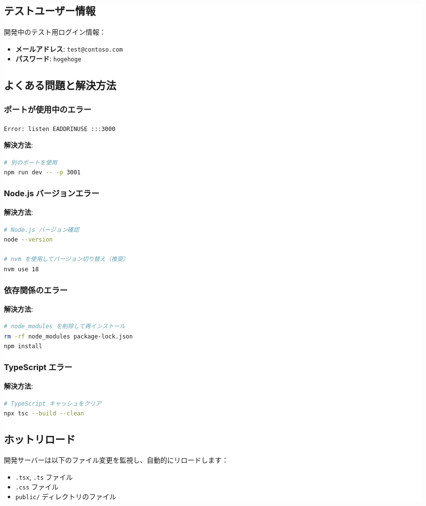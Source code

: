 ## テストユーザー情報

開発中のテスト用ログイン情報：

- **メールアドレス**: `test@contoso.com`
- **パスワード**: `hogehoge`

## よくある問題と解決方法

### ポートが使用中のエラー

```bash
Error: listen EADDRINUSE :::3000
```

**解決方法**:
```bash
# 別のポートを使用
npm run dev -- -p 3001
```

### Node.js バージョンエラー

**解決方法**:
```bash
# Node.js バージョン確認
node --version

# nvm を使用してバージョン切り替え（推奨）
nvm use 18
```

### 依存関係のエラー

**解決方法**:
```bash
# node_modules を削除して再インストール
rm -rf node_modules package-lock.json
npm install
```

### TypeScript エラー

**解決方法**:
```bash
# TypeScript キャッシュをクリア
npx tsc --build --clean
```

## ホットリロード

開発サーバーは以下のファイル変更を監視し、自動的にリロードします：

- `.tsx`, `.ts` ファイル
- `.css` ファイル
- `public/` ディレクトリのファイル
